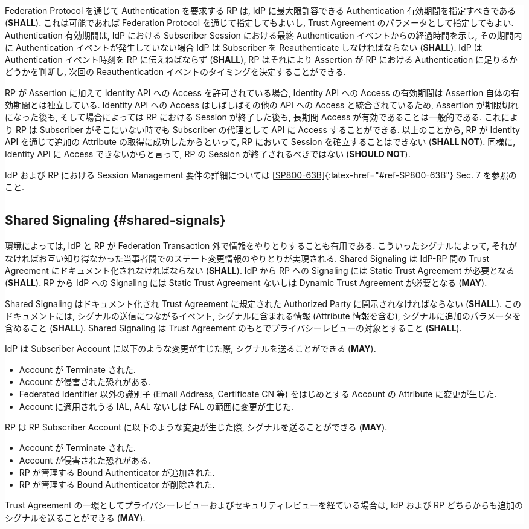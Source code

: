 

Federation Protocol を通じて Authentication を要求する RP は, IdP に最大限許容できる Authentication 有効期間を指定すべきである (**SHALL**).
これは可能であれば Federation Protocol を通じて指定してもよいし, Trust Agreement のパラメータとして指定してもよい.
Authentication 有効期間は, IdP における Subscriber Session における最終 Authentication イベントからの経過時間を示し, その期間内に Authentication イベントが発生していない場合 IdP は Subscriber を Reauthenticate しなければならない (**SHALL**).
IdP は Authentication イベント時刻を RP に伝えねばならず (**SHALL**), RP はそれにより Assertion が RP における Authentication に足りるかどうかを判断し, 次回の Reauthentication イベントのタイミングを決定することができる.



RP が Assertion に加えて Identity API への Access を許可されている場合, Identity API への Access の有効期間は Assertion 自体の有効期間とは独立している.
Identity API への Access はしばしばその他の API への Access と統合されているため, Assertion が期限切れになった後も, そして場合によっては RP における Session が終了した後も, 長期間 Access が有効であることは一般的である.
これにより RP は Subscriber がそこにいない時でも Subscriber の代理として API に Access することができる.
以上のことから, RP が Identity API を通じて追加の Attribute の取得に成功したからといって, RP において Session を確立することはできない (**SHALL NOT**).
同様に, Identity API に Access できないからと言って, RP の Session が終了されるべきではない (**SHOULD NOT**).



IdP および RP における Session Management 要件の詳細については [[SP800-63B]](../_sp800-63b/sec7_session.ja.md#sec7){:latex-href="#ref-SP800-63B"} Sec. 7 を参照のこと.

## Shared Signaling {#shared-signals}



環境によっては, IdP と RP が Federation Transaction 外で情報をやりとりすることも有用である.
こういったシグナルによって, それがなければお互い知り得なかった当事者間でのステート変更情報のやりとりが実現される.
Shared Signaling は IdP-RP 間の Trust Agreement にドキュメント化されなければならない (**SHALL**).
IdP から RP への Signaling には Static Trust Agreement が必要となる (**SHALL**).
RP から IdP への Signaling には Static Trust Agreement ないしは Dynamic Trust Agreement が必要となる (**MAY**).



Shared Signaling はドキュメント化され Trust Agreement に規定された Authorized Party に開示されなければならない (**SHALL**).
このドキュメントには, シグナルの送信につながるイベント, シグナルに含まれる情報 (Attribute 情報を含む), シグナルに追加のパラメータを含めること (**SHALL**).
Shared Signaling は Trust Agreement のもとでプライバシーレビューの対象とすること (**SHALL**).



IdP は Subscriber Account に以下のような変更が生じた際, シグナルを送ることができる (**MAY**).



- Account が Terminate された.
- Account が侵害された恐れがある.
- Federated Identifier 以外の識別子 (Email Address, Certificate CN 等) をはじめとする Account の Attribute に変更が生じた.
- Account に適用されうる IAL, AAL ないしは FAL の範囲に変更が生じた.



RP は RP Subscriber Account に以下のような変更が生じた際, シグナルを送ることができる (**MAY**).



- Account が Terminate された.
- Account が侵害された恐れがある.
- RP が管理する Bound Authenticator が追加された.
- RP が管理する Bound Authenticator が削除された.



Trust Agreement の一環としてプライバシーレビューおよびセキュリティレビューを経ている場合は, IdP および RP どちらからも追加のシグナルを送ることができる (**MAY**).